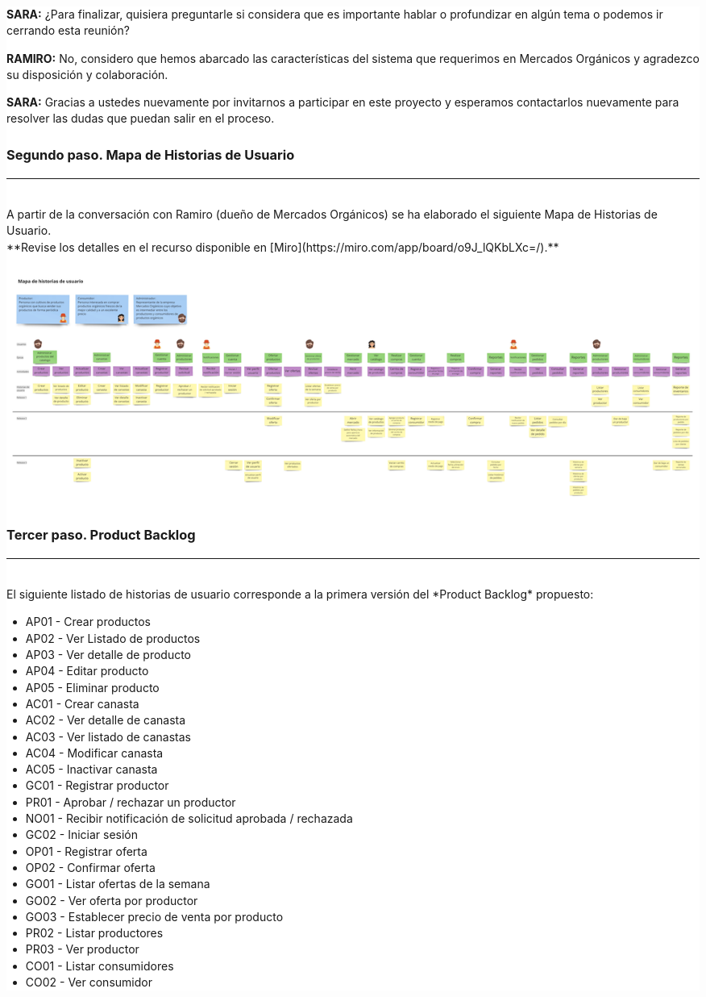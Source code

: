 **SARA:** ¿Para finalizar, quisiera preguntarle si considera que es importante hablar o profundizar en algún tema o podemos ir cerrando esta reunión?

**RAMIRO:** No, considero que hemos abarcado las características del sistema que requerimos en Mercados Orgánicos y agradezco su disposición y colaboración.

**SARA:** Gracias a ustedes nuevamente por invitarnos a participar en este proyecto y esperamos contactarlos nuevamente para resolver las dudas que puedan salir en el proceso.

### Segundo paso. Mapa de Historias de Usuario
---
<br>
A partir de la conversación con Ramiro (dueño de Mercados Orgánicos) se ha elaborado el siguiente Mapa de Historias de Usuario.
<br>
**Revise los detalles en el recurso disponible en [Miro](https://miro.com/app/board/o9J_lQKbLXc=/).**

![](./../../../assets/images/user_story_mapping.jpg)

### Tercer paso. Product Backlog
---
<br>
El siguiente listado de historias de usuario corresponde a la primera versión del *Product Backlog* propuesto:

* AP01 - Crear productos
* AP02 - Ver Listado de productos
* AP03 - Ver detalle de producto
* AP04 - Editar producto
* AP05 - Eliminar producto
* AC01 - Crear canasta
* AC02 - Ver detalle de canasta
* AC03 - Ver listado de canastas
* AC04 - Modificar canasta
* AC05 - Inactivar canasta
* GC01 - Registrar productor
* PR01 - Aprobar / rechazar un productor
* NO01 - Recibir notificación de solicitud aprobada / rechazada
* GC02 - Iniciar sesión
* OP01 - Registrar oferta
* OP02 - Confirmar oferta
* GO01 - Listar ofertas de la semana
* GO02 - Ver oferta por productor
* GO03 - Establecer precio de venta por producto
* PR02 - Listar productores
* PR03 - Ver productor
* CO01 - Listar consumidores
* CO02 - Ver consumidor